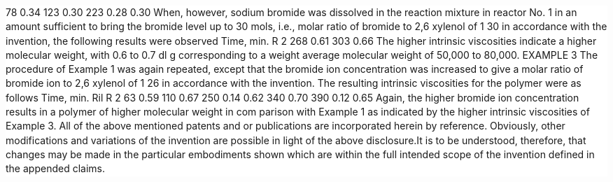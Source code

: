 78 0.34 123 0.30 223 0.28 0.30 When, however, sodium bromide was dissolved in the reaction mixture in reactor No. 1 in an amount sufficient to bring the bromide level up to 30 mols, i.e., molar ratio of bromide to 2,6 xylenol of 1 30 in accordance with the invention, the following results were observed Time, min. R 2 268 0.61 303 0.66 The higher intrinsic viscosities indicate a higher molecular weight, with 0.6 to 0.7 dl g corresponding to a weight average molecular weight of 50,000 to 80,000. EXAMPLE 3 The procedure of Example 1 was again repeated, except that the bromide ion concentration was increased to give a molar ratio of bromide ion to 2,6 xylenol of 1 26 in accordance with the invention. The resulting intrinsic viscosities for the polymer were as follows Time, min. Ril R 2 63 0.59 110 0.67 250 0.14 0.62 340 0.70 390 0.12 0.65 Again, the higher bromide ion concentration results in a polymer of higher molecular weight in com parison with Example 1 as indicated by the higher intrinsic viscosities of Example 3. All of the above mentioned patents and or publications are incorporated herein by reference. Obviously, other modifications and variations of the invention are possible in light of the above disclosure.It is to be understood, therefore, that changes may be made in the particular embodiments shown which are within the full intended scope of the invention defined in the appended claims.